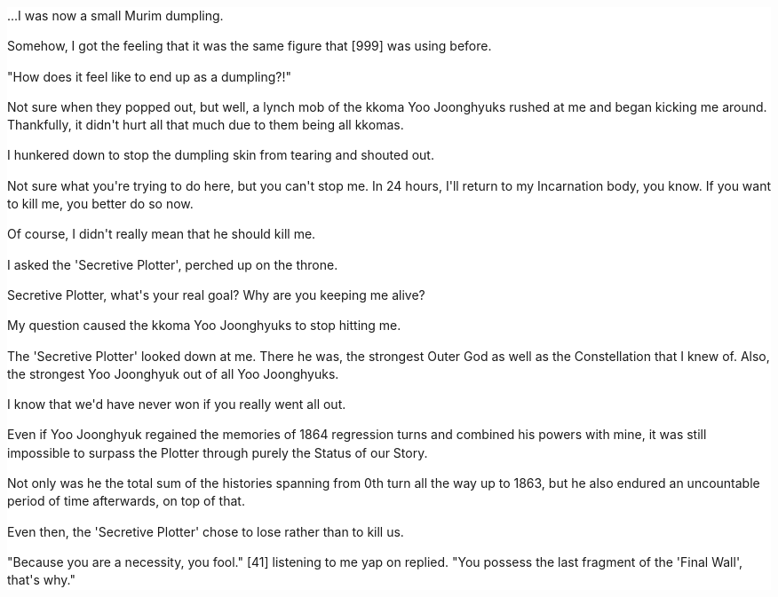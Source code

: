 ...I was now a small Murim dumpling.

Somehow, I got the feeling that it was the same figure that \[999\] was using
before.

"How does it feel like to end up as a dumpling?\!"

Not sure when they popped out, but well, a lynch mob of the kkoma Yoo
Joonghyuks rushed at me and began kicking me around. Thankfully, it didn't
hurt all that much due to them being all kkomas.

I hunkered down to stop the dumpling skin from tearing and shouted out.

 Not sure what you're trying to do here, but you can't stop me. In 24 hours,
I'll return to my Incarnation body, you know. If you want to kill me, you
better do so now.

Of course, I didn't really mean that he should kill me.

I asked the 'Secretive Plotter', perched up on the throne.

 Secretive Plotter, what's your real goal? Why are you keeping me alive?

My question caused the kkoma Yoo Joonghyuks to stop hitting me.

The 'Secretive Plotter' looked down at me. There he was, the strongest Outer
God as well as the Constellation that I knew of. Also, the strongest Yoo
Joonghyuk out of all Yoo Joonghyuks.

 I know that we'd have never won if you really went all out.

Even if Yoo Joonghyuk regained the memories of 1864 regression turns and
combined his powers with mine, it was still impossible to surpass the Plotter
through purely the Status of our Story.

Not only was he the total sum of the histories spanning from 0th turn all the
way up to 1863, but he also endured an uncountable period of time afterwards,
on top of that.

Even then, the 'Secretive Plotter' chose to lose rather than to kill us.

"Because you are a necessity, you fool." \[41\] listening to me yap on
replied. "You possess the last fragment of the 'Final Wall', that's why."


